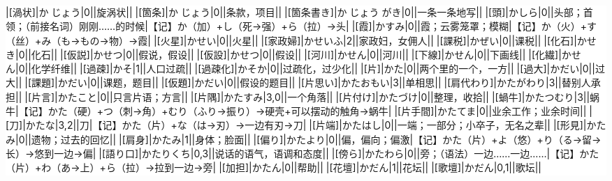 |[渦状]|か じょう|0||旋涡状||
|[箇条]|か じょう|0||条款，项目||
|[箇条書き]|か じょう がき|0||一条一条地写||
|[頭]|かしら|0||头部；首领；（前接名词）刚刚……的时候|【记】か（加）+し（死→强）+ら（拉）→头|
|[霞]|かすみ|0||霞；云雾笼罩；模糊|【记】か（火）+す（丝）+み（も→もの→物）→霞|
|[火星]|かせい|0||火星||
|[家政婦]|かせいふ|2||家政妇，女佣人||
|[課税]|かぜい|0||课税||
|[化石]|かせき|0||化石||
|[仮説]|かせつ|0||假说，假设||
|[仮設]|かせつ|0||假设||
|[河川]|かせん|0||河川||
|[下線]|かせん|0||下画线||
|[化繊]|かせん|0||化学纤维||
|[過疎]|かそ|1||人口过疏||
|[過疎化]|かそか|0||过疏化，过少化||
|[片]|かた|0||两个里的一个，一方||
|[過大]|かだい|0||过大||
|[課題]|かだい|0||课题，题目||
|[仮題]|かだい|0||假设的题目||
|[片思い]|かたおもい|3||单相思||
|[肩代わり]|かたがわり|3||替别人承担||
|[片言]|かたこと|0||只言片语；方言||
|[片隅]|かたすみ|3,0||一个角落||
|[片付け]|かたづけ|0||整理，收拾||
|[蝸牛]|かたつむり|3||蜗牛|【记】かた（硬）+つ（刺→角）+むり（ふり→振り）→硬壳+可以摆动的触角→蜗牛|
|[片手間]|かたてま|0||业余工作；业余时间||
|[刀]|かたな|3,2||刀|【记】かた（片）+な（は→刃）→一边有刃→刀|
|[片端]|かたはし|0||一端；一部分；小卒子，无名之辈||
|[形見]|かたみ|0||遗物；过去的回忆||
|[肩身]|かたみ|1||身体；脸面||
|[偏り]|かたより|0||偏，偏向；偏激|【记】かた（片）+よ（悠）+り（る→留→长）→悠到一边→偏|
|[語り口]|かたりくち|0,3||说话的语气，语调和态度||
|[傍ら]|かたわら|0||旁；（语法）一边……一边……|【记】かた（片）+わ（あ→上）+ら（拉）→拉到一边→旁|
|[加担]|かたん|0||帮助||
|[花壇]|かだん|1||花坛||
|[歌壇]|かだん|0,1||歌坛||